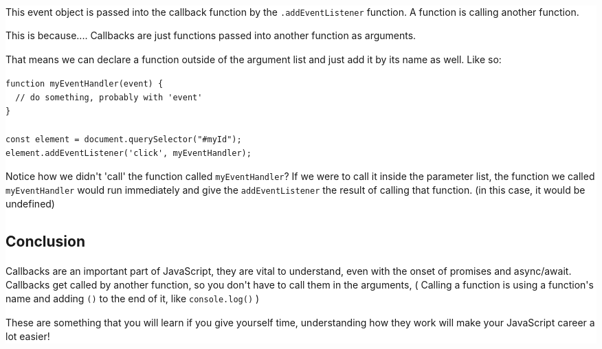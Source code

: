 This event object is passed into the callback function by the `.addEventListener` function. A function is calling another function.

This is because.... Callbacks are just functions passed into another function as arguments.

That means we can declare a function outside of the argument list and just add it by its name as well. Like so:  

```
function myEventHandler(event) {
  // do something, probably with 'event'
}

const element = document.querySelector("#myId");
element.addEventListener('click', myEventHandler);
```

Notice how we didn't 'call' the function called `myEventHandler`? If we were to call it inside the parameter list, the function we called `myEventHandler` would run immediately and give the `addEventListener` the result of calling that function. (in this case, it would be undefined)

## [](https://dev.to/i3uckwheat/understanding-callbacks-2o9e#conclusion)Conclusion

Callbacks are an important part of JavaScript, they are vital to understand, even with the onset of promises and async/await. Callbacks get called by another function, so you don't have to call them in the arguments, ( Calling a function is using a function's name and adding `()` to the end of it, like `console.log()` )

These are something that you will learn if you give yourself time, understanding how they work will make your JavaScript career a lot easier!